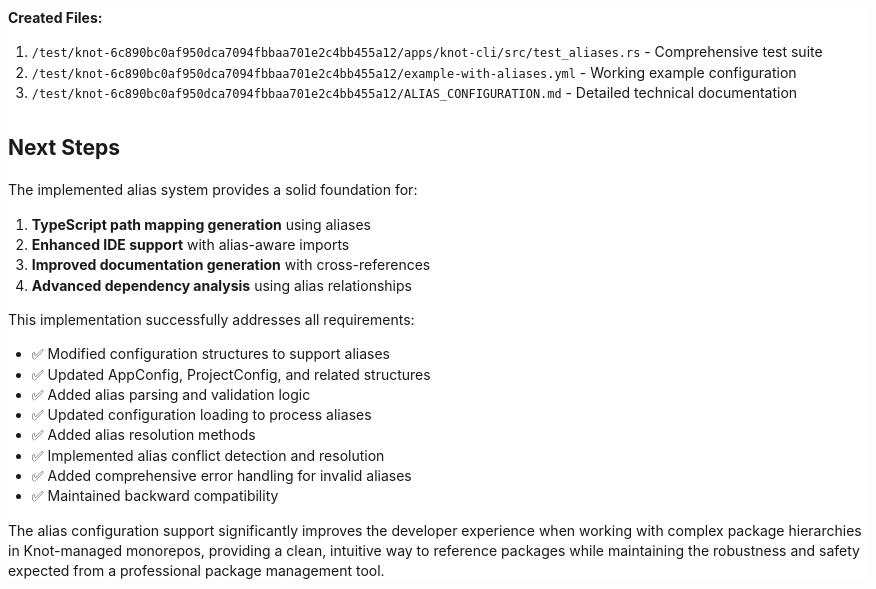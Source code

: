 **Created Files:**
1. `/test/knot-6c890bc0af950dca7094fbbaa701e2c4bb455a12/apps/knot-cli/src/test_aliases.rs` - Comprehensive test suite
2. `/test/knot-6c890bc0af950dca7094fbbaa701e2c4bb455a12/example-with-aliases.yml` - Working example configuration
3. `/test/knot-6c890bc0af950dca7094fbbaa701e2c4bb455a12/ALIAS_CONFIGURATION.md` - Detailed technical documentation

## Next Steps

The implemented alias system provides a solid foundation for:
1. **TypeScript path mapping generation** using aliases
2. **Enhanced IDE support** with alias-aware imports
3. **Improved documentation generation** with cross-references
4. **Advanced dependency analysis** using alias relationships

This implementation successfully addresses all requirements:
- ✅ Modified configuration structures to support aliases
- ✅ Updated AppConfig, ProjectConfig, and related structures
- ✅ Added alias parsing and validation logic
- ✅ Updated configuration loading to process aliases
- ✅ Added alias resolution methods
- ✅ Implemented alias conflict detection and resolution
- ✅ Added comprehensive error handling for invalid aliases
- ✅ Maintained backward compatibility

The alias configuration support significantly improves the developer experience when working with complex package hierarchies in Knot-managed monorepos, providing a clean, intuitive way to reference packages while maintaining the robustness and safety expected from a professional package management tool.